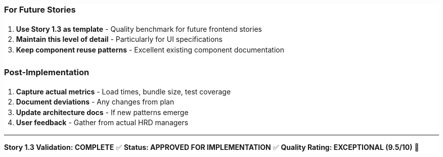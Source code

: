 ### For Future Stories

1. **Use Story 1.3 as template** - Quality benchmark for future frontend stories
2. **Maintain this level of detail** - Particularly for UI specifications
3. **Keep component reuse patterns** - Excellent existing component documentation

### Post-Implementation

1. **Capture actual metrics** - Load times, bundle size, test coverage
2. **Document deviations** - Any changes from plan
3. **Update architecture docs** - If new patterns emerge
4. **User feedback** - Gather from actual HRD managers

---

**Story 1.3 Validation: COMPLETE** ✅
**Status: APPROVED FOR IMPLEMENTATION** ✅
**Quality Rating: EXCEPTIONAL (9.5/10)** 🌟
